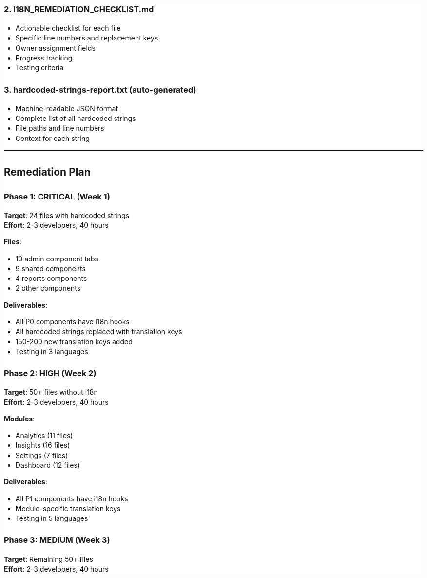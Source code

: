### 2. **I18N_REMEDIATION_CHECKLIST.md**
- Actionable checklist for each file
- Specific line numbers and replacement keys
- Owner assignment fields
- Progress tracking
- Testing criteria

### 3. **hardcoded-strings-report.txt** (auto-generated)
- Machine-readable JSON format
- Complete list of all hardcoded strings
- File paths and line numbers
- Context for each string

---

## Remediation Plan

### Phase 1: CRITICAL (Week 1)
**Target**: 24 files with hardcoded strings  
**Effort**: 2-3 developers, 40 hours

**Files**:
- 10 admin component tabs
- 9 shared components
- 4 reports components
- 2 other components

**Deliverables**:
- All P0 components have i18n hooks
- All hardcoded strings replaced with translation keys
- 150-200 new translation keys added
- Testing in 3 languages

### Phase 2: HIGH (Week 2)
**Target**: 50+ files without i18n  
**Effort**: 2-3 developers, 40 hours

**Modules**:
- Analytics (11 files)
- Insights (16 files)
- Settings (7 files)
- Dashboard (12 files)

**Deliverables**:
- All P1 components have i18n hooks
- Module-specific translation keys
- Testing in 5 languages

### Phase 3: MEDIUM (Week 3)
**Target**: Remaining 50+ files  
**Effort**: 2-3 developers, 40 hours
